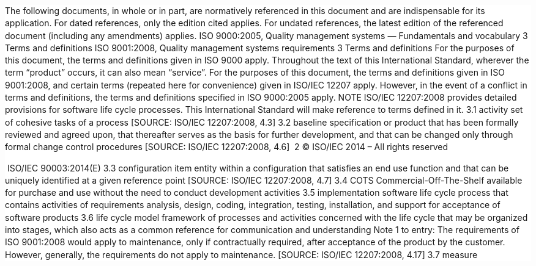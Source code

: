 The following documents, in whole or in part, are normatively referenced in this document and are
indispensable for its application. For dated references, only the edition cited applies. For undated
references, the latest edition of the referenced document (including any amendments) applies.
ISO 9000:2005, Quality management systems — Fundamentals and vocabulary
3 Terms and definitions
ISO 9001:2008, Quality management systems requirements
3 Terms and definitions
For the purposes of this document, the terms and definitions given in ISO 9000 apply.
Throughout the text of this International Standard, wherever the term “product” occurs, it can also
mean “service”.
For the purposes of this document, the terms and definitions given in ISO 9001:2008, and certain terms
(repeated here for convenience) given in ISO/IEC 12207 apply.
However, in the event of a conflict in terms and definitions, the terms and definitions specified in
ISO 9000:2005 apply.
NOTE ISO/IEC 12207:2008 provides detailed provisions for software life cycle processes. This International
Standard will make reference to terms defined in it.
3.1
activity
set of cohesive tasks of a process
[SOURCE: ISO/IEC 12207:2008, 4.3]
3.2
baseline
specification or product that has been formally reviewed and agreed upon, that thereafter serves as the
basis for further development, and that can be changed only through formal change control procedures
[SOURCE: ISO/IEC 12207:2008, 4.6]
﻿
2 © ISO/IEC 2014 – All rights reserved

﻿
ISO/IEC 90003:2014(E)
3.3
configuration item
entity within a configuration that satisfies an end use function and that can be uniquely identified at a
given reference point
[SOURCE: ISO/IEC 12207:2008, 4.7]
3.4
COTS
Commercial-Off-The-Shelf
<software product> available for purchase and use without the need to conduct development activities
3.5
implementation
software life cycle process that contains activities of requirements analysis, design, coding, integration,
testing, installation, and support for acceptance of software products
3.6
life cycle model
framework of processes and activities concerned with the life cycle that may be organized into stages,
which also acts as a common reference for communication and understanding
Note 1 to entry: The requirements of ISO 9001:2008 would apply to maintenance, only if contractually required,
after acceptance of the product by the customer. However, generally, the requirements do not apply to maintenance.
[SOURCE: ISO/IEC 12207:2008, 4.17]
3.7
measure